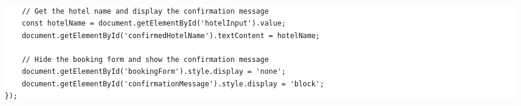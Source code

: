         // Get the hotel name and display the confirmation message
        const hotelName = document.getElementById('hotelInput').value;
        document.getElementById('confirmedHotelName').textContent = hotelName;

        // Hide the booking form and show the confirmation message
        document.getElementById('bookingForm').style.display = 'none';
        document.getElementById('confirmationMessage').style.display = 'block';
    });
</script>

</body>
</html>
